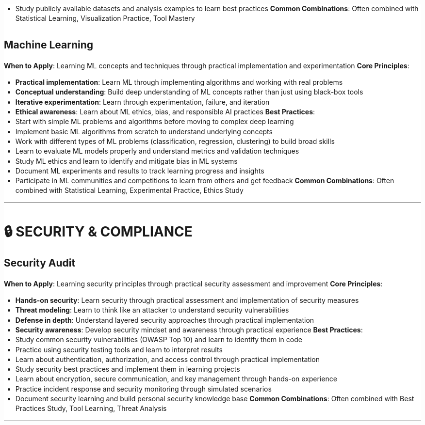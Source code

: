- Study publicly available datasets and analysis examples to learn best practices
**Common Combinations**: Often combined with Statistical Learning, Visualization Practice, Tool Mastery

## Machine Learning
**When to Apply**: Learning ML concepts and techniques through practical implementation and experimentation
**Core Principles**:
- **Practical implementation**: Learn ML through implementing algorithms and working with real problems
- **Conceptual understanding**: Build deep understanding of ML concepts rather than just using black-box tools
- **Iterative experimentation**: Learn through experimentation, failure, and iteration
- **Ethical awareness**: Learn about ML ethics, bias, and responsible AI practices
**Best Practices**:
- Start with simple ML problems and algorithms before moving to complex deep learning
- Implement basic ML algorithms from scratch to understand underlying concepts
- Work with different types of ML problems (classification, regression, clustering) to build broad skills
- Learn to evaluate ML models properly and understand metrics and validation techniques
- Study ML ethics and learn to identify and mitigate bias in ML systems
- Document ML experiments and results to track learning progress and insights
- Participate in ML communities and competitions to learn from others and get feedback
**Common Combinations**: Often combined with Statistical Learning, Experimental Practice, Ethics Study

---

# 🔒 SECURITY & COMPLIANCE

## Security Audit
**When to Apply**: Learning security principles through practical security assessment and improvement
**Core Principles**:
- **Hands-on security**: Learn security through practical assessment and implementation of security measures
- **Threat modeling**: Learn to think like an attacker to understand security vulnerabilities
- **Defense in depth**: Understand layered security approaches through practical implementation
- **Security awareness**: Develop security mindset and awareness through practical experience
**Best Practices**:
- Study common security vulnerabilities (OWASP Top 10) and learn to identify them in code
- Practice using security testing tools and learn to interpret results
- Learn about authentication, authorization, and access control through practical implementation
- Study security best practices and implement them in learning projects
- Learn about encryption, secure communication, and key management through hands-on experience
- Practice incident response and security monitoring through simulated scenarios
- Document security learning and build personal security knowledge base
**Common Combinations**: Often combined with Best Practices Study, Tool Learning, Threat Analysis

---